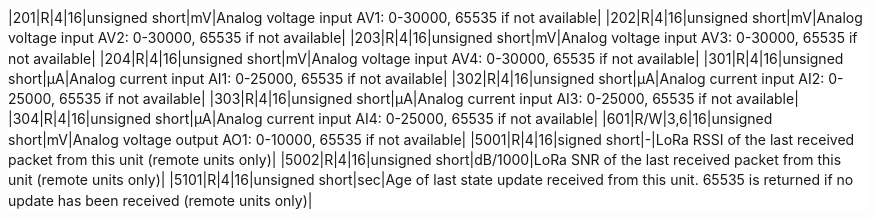 |201|R|4|16|unsigned short|mV|Analog voltage input AV1: 0-30000, 65535 if not available|
|202|R|4|16|unsigned short|mV|Analog voltage input AV2: 0-30000, 65535 if not available|
|203|R|4|16|unsigned short|mV|Analog voltage input AV3: 0-30000, 65535 if not available|
|204|R|4|16|unsigned short|mV|Analog voltage input AV4: 0-30000, 65535 if not available|
|301|R|4|16|unsigned short|µA|Analog current input AI1: 0-25000, 65535 if not available|
|302|R|4|16|unsigned short|µA|Analog current input AI2: 0-25000, 65535 if not available|
|303|R|4|16|unsigned short|µA|Analog current input AI3: 0-25000, 65535 if not available|
|304|R|4|16|unsigned short|µA|Analog current input AI4: 0-25000, 65535 if not available|
|601|R/W|3,6|16|unsigned short|mV|Analog voltage output AO1: 0-10000, 65535 if not available|
|5001|R|4|16|signed short|-|LoRa RSSI of the last received packet from this unit (remote units only)|
|5002|R|4|16|unsigned short|dB/1000|LoRa SNR of the last received packet from this unit (remote units only)|
|5101|R|4|16|unsigned short|sec|Age of last state update received from this unit. 65535 is returned if no update has been received (remote units only)|
